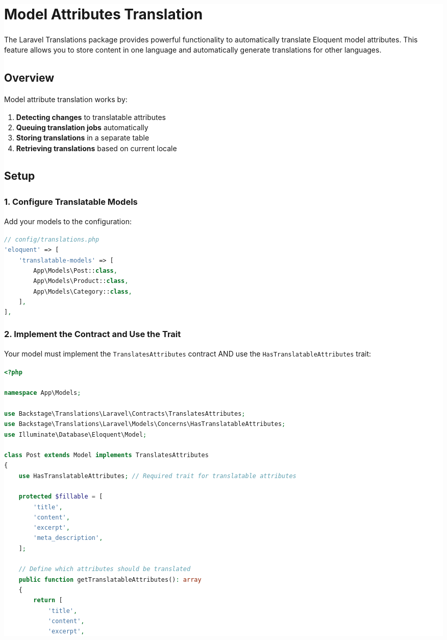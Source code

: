 # Model Attributes Translation

The Laravel Translations package provides powerful functionality to automatically translate Eloquent model attributes. This feature allows you to store content in one language and automatically generate translations for other languages.

## Overview

Model attribute translation works by:

1. **Detecting changes** to translatable attributes
2. **Queuing translation jobs** automatically
3. **Storing translations** in a separate table
4. **Retrieving translations** based on current locale

## Setup

### 1. Configure Translatable Models

Add your models to the configuration:

```php
// config/translations.php
'eloquent' => [
    'translatable-models' => [
        App\Models\Post::class,
        App\Models\Product::class,
        App\Models\Category::class,
    ],
],
```

### 2. Implement the Contract and Use the Trait

Your model must implement the `TranslatesAttributes` contract AND use the `HasTranslatableAttributes` trait:

```php
<?php

namespace App\Models;

use Backstage\Translations\Laravel\Contracts\TranslatesAttributes;
use Backstage\Translations\Laravel\Models\Concerns\HasTranslatableAttributes;
use Illuminate\Database\Eloquent\Model;

class Post extends Model implements TranslatesAttributes
{
    use HasTranslatableAttributes; // Required trait for translatable attributes

    protected $fillable = [
        'title',
        'content',
        'excerpt',
        'meta_description',
    ];

    // Define which attributes should be translated
    public function getTranslatableAttributes(): array
    {
        return [
            'title',
            'content',
            'excerpt',
```